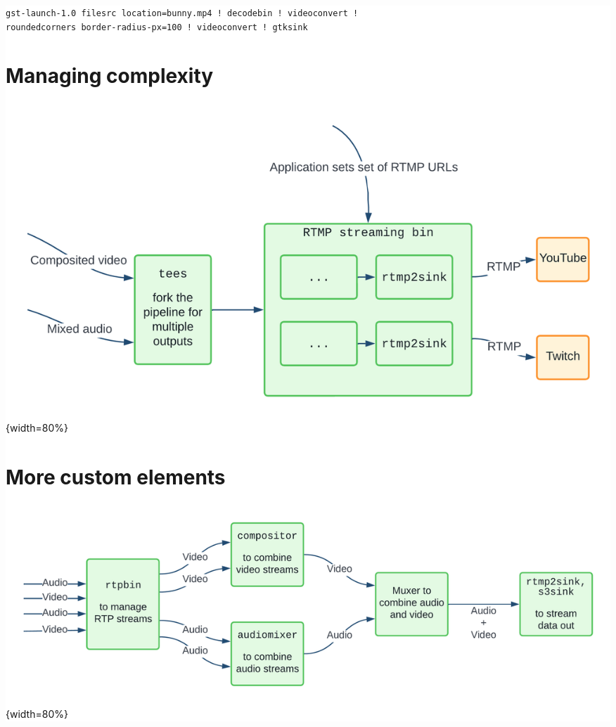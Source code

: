 ```bash
gst-launch-1.0 filesrc location=bunny.mp4 ! decodebin ! videoconvert !
roundedcorners border-radius-px=100 ! videoconvert ! gtksink
```

# Managing complexity

![*_RTMP Streaming bin_*](daily-streaming-bin.png){width=80%}


# More custom elements

![*_High Level View_*](daily-gst-pipeline.png){width=80%}
